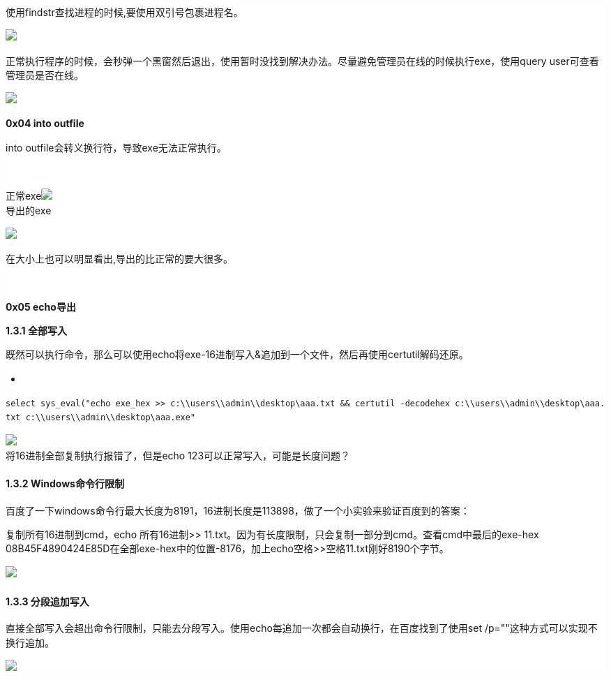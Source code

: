 使用findstr查找进程的时候,要使用双引号包裹进程名。

![](https://raw.githubusercontent.com/tuchuang9/tc1/refs/heads/main/public/20220422103726.png)  

正常执行程序的时候，会秒弹一个黑窗然后退出，使用暂时没找到解决办法。尽量避免管理员在线的时候执行exe，使用query user可查看管理员是否在线。

![](https://raw.githubusercontent.com/tuchuang9/tc1/refs/heads/main/public/20220422103730.png)

  

 **0x04 into outfile**

into outfile会转义换行符，导致exe无法正常执行。  

![]()

  
正常exe![](https://raw.githubusercontent.com/tuchuang9/tc1/refs/heads/main/public/20220422103731.png)  
导出的exe

![](https://raw.githubusercontent.com/tuchuang9/tc1/refs/heads/main/public/20220422103732.png)

  
在大小上也可以明显看出,导出的比正常的要大很多。

![]()

  

 **0x05  echo导出**

 **1.3.1 全部写入**  

既然可以执行命令，那么可以使用echo将exe-16进制写入&追加到一个文件，然后再使用certutil解码还原。

  * 

    
    
    select sys_eval("echo exe_hex >> c:\\users\\admin\\desktop\aaa.txt && certutil -decodehex c:\\users\\admin\\desktop\aaa.txt c:\\users\\admin\\desktop\aaa.exe"

![](https://raw.githubusercontent.com/tuchuang9/tc1/refs/heads/main/public/20220422103733.png)  
将16进制全部复制执行报错了，但是echo 123可以正常写入，可能是长度问题？  

####  **1.3.2 Windows命令行限制**

百度了一下windows命令行最大长度为8191，16进制长度是113898，做了一个小实验来验证百度到的答案：

  

复制所有16进制到cmd，echo 所有16进制>> 11.txt。因为有长度限制，只会复制一部分到cmd。查看cmd中最后的exe-hex
08B45F4890424E85D在全部exe-hex中的位置-8176，加上echo空格>>空格11.txt刚好8190个字节。

![](https://raw.githubusercontent.com/tuchuang9/tc1/refs/heads/main/public/20220422103734.png)  

####  **1.3.3 分段追加写入**

直接全部写入会超出命令行限制，只能去分段写入。使用echo每追加一次都会自动换行，在百度找到了使用set /p=""这种方式可以实现不换行追加。  

![](https://raw.githubusercontent.com/tuchuang9/tc1/refs/heads/main/public/20220422103735.png)
